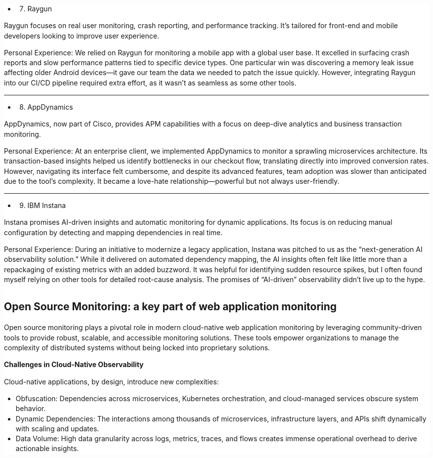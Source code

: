 
* 7. Raygun

Raygun focuses on real user monitoring, crash reporting, and performance tracking. It’s tailored for front-end and mobile developers looking to improve user experience.

Personal Experience: We relied on Raygun for monitoring a mobile app with a global user base. It excelled in surfacing crash reports and slow performance patterns tied to specific device types. One particular win was discovering a memory leak issue affecting older Android devices—it gave our team the data we needed to patch the issue quickly. However, integrating Raygun into our CI/CD pipeline required extra effort, as it wasn’t as seamless as some other tools.

---

* 8. AppDynamics

AppDynamics, now part of Cisco, provides APM capabilities with a focus on deep-dive analytics and business transaction monitoring.

Personal Experience: At an enterprise client, we implemented AppDynamics to monitor a sprawling microservices architecture. Its transaction-based insights helped us identify bottlenecks in our checkout flow, translating directly into improved conversion rates. However, navigating its interface felt cumbersome, and despite its advanced features, team adoption was slower than anticipated due to the tool’s complexity. It became a love-hate relationship—powerful but not always user-friendly.

---

* 9. IBM Instana

Instana promises AI-driven insights and automatic monitoring for dynamic applications. Its focus is on reducing manual configuration by detecting and mapping dependencies in real time.

Personal Experience: During an initiative to modernize a legacy application, Instana was pitched to us as the “next-generation AI observability solution.” While it delivered on automated dependency mapping, the AI insights often felt like little more than a repackaging of existing metrics with an added buzzword. It was helpful for identifying sudden resource spikes, but I often found myself relying on other tools for detailed root-cause analysis. The promises of “AI-driven” observability didn’t live up to the hype.

## Open Source Monitoring: a key part of web application monitoring

Open source monitoring plays a pivotal role in modern cloud-native web application monitoring by leveraging community-driven tools to provide robust, scalable, and accessible monitoring solutions. These tools empower organizations to manage the complexity of distributed systems without being locked into proprietary solutions. 

**Challenges in Cloud-Native Observability**

Cloud-native applications, by design, introduce new complexities:

- Obfuscation: Dependencies across microservices, Kubernetes orchestration, and cloud-managed services obscure system behavior.
- Dynamic Dependencies: The interactions among thousands of microservices, infrastructure layers, and APIs shift dynamically with scaling and updates.
- Data Volume: High data granularity across logs, metrics, traces, and flows creates immense operational overhead to derive actionable insights.
